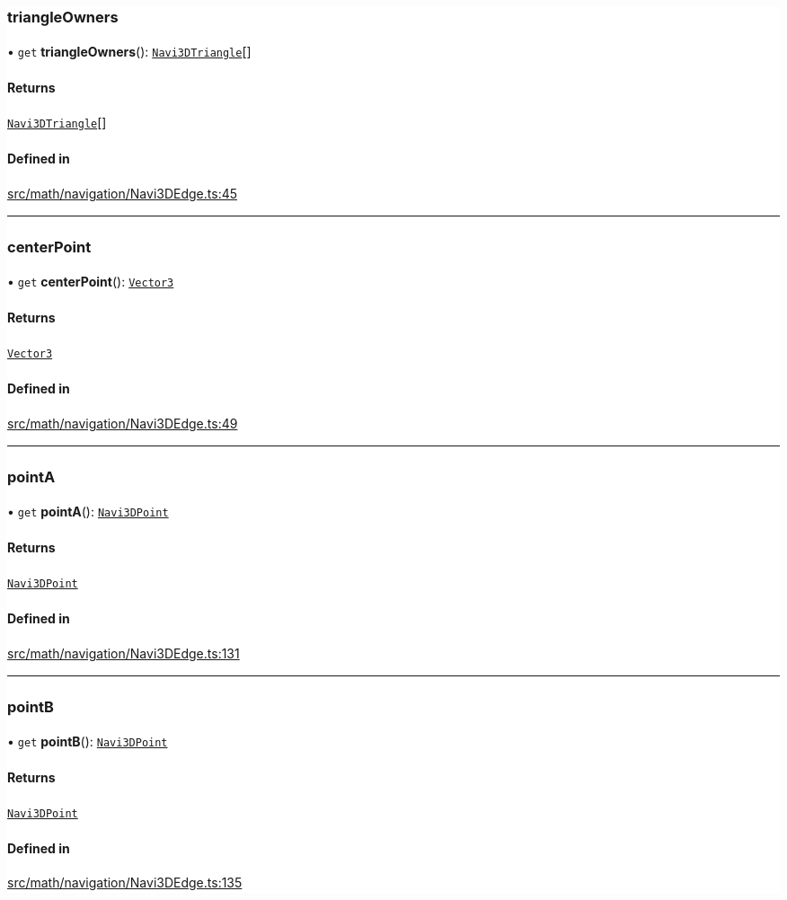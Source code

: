 ### triangleOwners

• `get` **triangleOwners**(): [`Navi3DTriangle`](Navi3DTriangle.md)[]

#### Returns

[`Navi3DTriangle`](Navi3DTriangle.md)[]

#### Defined in

[src/math/navigation/Navi3DEdge.ts:45](https://github.com/Orillusion/orillusion/blob/main/src/math/navigation/Navi3DEdge.ts#L45)

___

### centerPoint

• `get` **centerPoint**(): [`Vector3`](Vector3.md)

#### Returns

[`Vector3`](Vector3.md)

#### Defined in

[src/math/navigation/Navi3DEdge.ts:49](https://github.com/Orillusion/orillusion/blob/main/src/math/navigation/Navi3DEdge.ts#L49)

___

### pointA

• `get` **pointA**(): [`Navi3DPoint`](Navi3DPoint.md)

#### Returns

[`Navi3DPoint`](Navi3DPoint.md)

#### Defined in

[src/math/navigation/Navi3DEdge.ts:131](https://github.com/Orillusion/orillusion/blob/main/src/math/navigation/Navi3DEdge.ts#L131)

___

### pointB

• `get` **pointB**(): [`Navi3DPoint`](Navi3DPoint.md)

#### Returns

[`Navi3DPoint`](Navi3DPoint.md)

#### Defined in

[src/math/navigation/Navi3DEdge.ts:135](https://github.com/Orillusion/orillusion/blob/main/src/math/navigation/Navi3DEdge.ts#L135)
